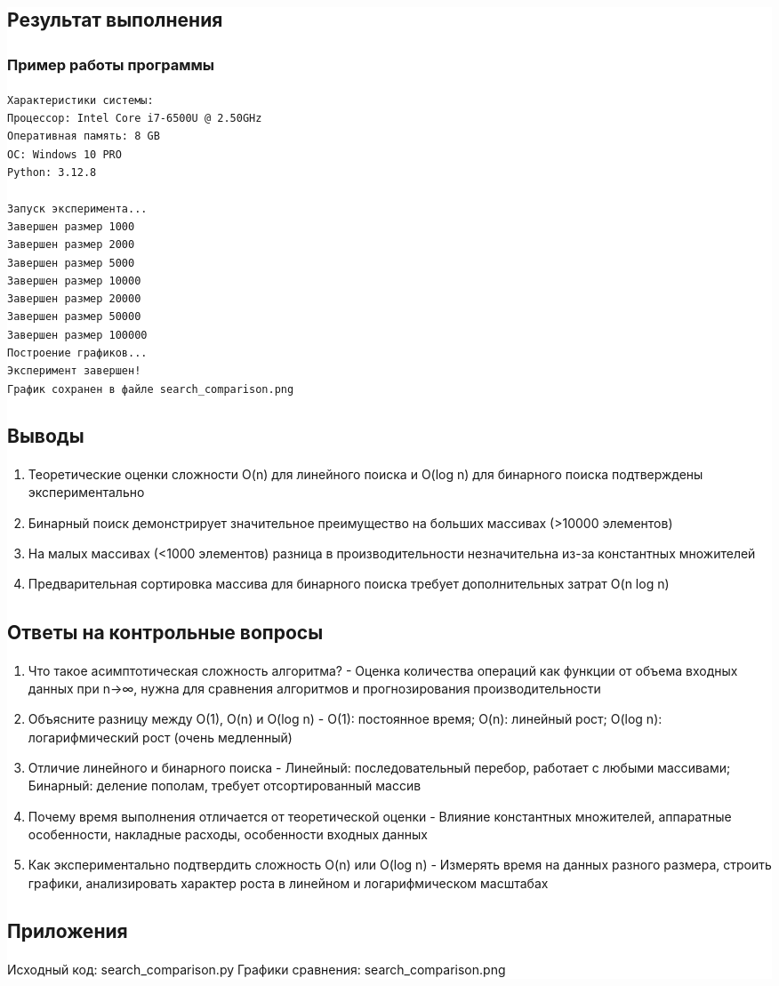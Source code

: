   ## Результат выполнения

  ### Пример работы программы
  ```bash
  Характеристики системы:
  Процессор: Intel Core i7-6500U @ 2.50GHz
  Оперативная память: 8 GB
  ОС: Windows 10 PRO
  Python: 3.12.8

  Запуск эксперимента...
  Завершен размер 1000
  Завершен размер 2000
  Завершен размер 5000
  Завершен размер 10000
  Завершен размер 20000
  Завершен размер 50000
  Завершен размер 100000
  Построение графиков...
  Эксперимент завершен!
  График сохранен в файле search_comparison.png
  ```

  ## Выводы
  1. Теоретические оценки сложности O(n) для линейного поиска и O(log n) для бинарного поиска подтверждены экспериментально

  2. Бинарный поиск демонстрирует значительное преимущество на больших массивах (>10000 элементов)

  3. На малых массивах (<1000 элементов) разница в производительности незначительна из-за константных множителей

  4. Предварительная сортировка массива для бинарного поиска требует дополнительных затрат O(n log n)

  ## Ответы на контрольные вопросы

  1. Что такое асимптотическая сложность алгоритма? - Оценка количества операций как функции от объема входных данных при n→∞, нужна для сравнения алгоритмов и прогнозирования производительности

  2. Объясните разницу между O(1), O(n) и O(log n) - O(1): постоянное время; O(n): линейный рост; O(log n): логарифмический рост (очень медленный)

  3. Отличие линейного и бинарного поиска - Линейный: последовательный перебор, работает с любыми массивами; Бинарный: деление пополам, требует отсортированный массив

  4. Почему время выполнения отличается от теоретической оценки - Влияние константных множителей, аппаратные особенности, накладные расходы, особенности входных данных

  5. Как экспериментально подтвердить сложность O(n) или O(log n) - Измерять время на данных разного размера, строить графики, анализировать характер роста в линейном и логарифмическом масштабах

## Приложения
Исходный код: search_comparison.py
Графики сравнения: search_comparison.png
